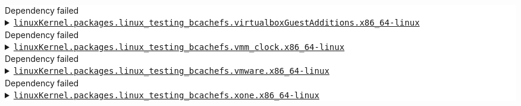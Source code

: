 <td>Dependency failed</td>
</tr>
<tr>
<td>
<details><summary>
<tt><a href='https://hydra.nixos.org/build/205949986'>linuxKernel.packages.linux_testing_bcachefs.virtualboxGuestAdditions.x86_64-linux</a></tt>
</summary></details>
</td>
<td>Dependency failed</td>
</tr>
<tr>
<td>
<details><summary>
<tt><a href='https://hydra.nixos.org/build/205948991'>linuxKernel.packages.linux_testing_bcachefs.vmm_clock.x86_64-linux</a></tt>
</summary></details>
</td>
<td>Dependency failed</td>
</tr>
<tr>
<td>
<details><summary>
<tt><a href='https://hydra.nixos.org/build/205948955'>linuxKernel.packages.linux_testing_bcachefs.vmware.x86_64-linux</a></tt>
</summary></details>
</td>
<td>Dependency failed</td>
</tr>
<tr>
<td>
<details><summary>
<tt><a href='https://hydra.nixos.org/build/205948374'>linuxKernel.packages.linux_testing_bcachefs.xone.x86_64-linux</a></tt>
</summary>
<ul>
<li>